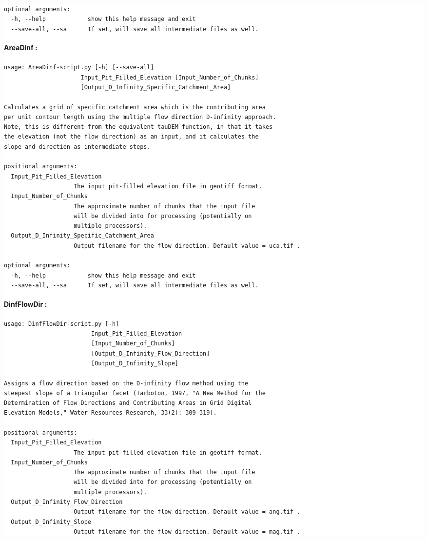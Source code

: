     optional arguments:
      -h, --help            show this help message and exit
      --save-all, --sa      If set, will save all intermediate files as well.

#### AreaDinf :

    usage: AreaDinf-script.py [-h] [--save-all]
                          Input_Pit_Filled_Elevation [Input_Number_of_Chunks]
                          [Output_D_Infinity_Specific_Catchment_Area]

    Calculates a grid of specific catchment area which is the contributing area
    per unit contour length using the multiple flow direction D-infinity approach.
    Note, this is different from the equivalent tauDEM function, in that it takes
    the elevation (not the flow direction) as an input, and it calculates the
    slope and direction as intermediate steps.

    positional arguments:
      Input_Pit_Filled_Elevation
                        The input pit-filled elevation file in geotiff format.
      Input_Number_of_Chunks
                        The approximate number of chunks that the input file
                        will be divided into for processing (potentially on
                        multiple processors).
      Output_D_Infinity_Specific_Catchment_Area
                        Output filename for the flow direction. Default value = uca.tif .

    optional arguments:
      -h, --help            show this help message and exit
      --save-all, --sa      If set, will save all intermediate files as well.


#### DinfFlowDir :

    usage: DinfFlowDir-script.py [-h]
                             Input_Pit_Filled_Elevation
                             [Input_Number_of_Chunks]
                             [Output_D_Infinity_Flow_Direction]
                             [Output_D_Infinity_Slope]

    Assigns a flow direction based on the D-infinity flow method using the
    steepest slope of a triangular facet (Tarboton, 1997, "A New Method for the
    Determination of Flow Directions and Contributing Areas in Grid Digital
    Elevation Models," Water Resources Research, 33(2): 309-319).

    positional arguments:
      Input_Pit_Filled_Elevation
                        The input pit-filled elevation file in geotiff format.
      Input_Number_of_Chunks
                        The approximate number of chunks that the input file
                        will be divided into for processing (potentially on
                        multiple processors).
      Output_D_Infinity_Flow_Direction
                        Output filename for the flow direction. Default value = ang.tif .
      Output_D_Infinity_Slope
                        Output filename for the flow direction. Default value = mag.tif .
